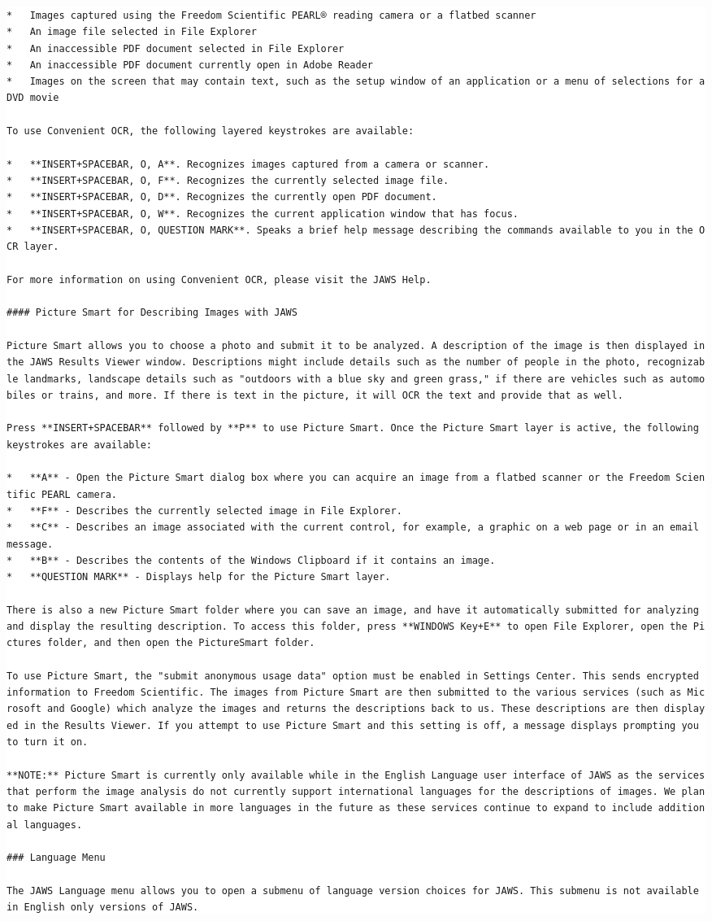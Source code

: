 	*   Images captured using the Freedom Scientific PEARL® reading camera or a flatbed scanner
	*   An image file selected in File Explorer
	*   An inaccessible PDF document selected in File Explorer
	*   An inaccessible PDF document currently open in Adobe Reader
	*   Images on the screen that may contain text, such as the setup window of an application or a menu of selections for a DVD movie
	
	To use Convenient OCR, the following layered keystrokes are available:
	
	*   **INSERT+SPACEBAR, O, A**. Recognizes images captured from a camera or scanner.
	*   **INSERT+SPACEBAR, O, F**. Recognizes the currently selected image file.
	*   **INSERT+SPACEBAR, O, D**. Recognizes the currently open PDF document.
	*   **INSERT+SPACEBAR, O, W**. Recognizes the current application window that has focus.
	*   **INSERT+SPACEBAR, O, QUESTION MARK**. Speaks a brief help message describing the commands available to you in the OCR layer.
	
	For more information on using Convenient OCR, please visit the JAWS Help.
	
	#### Picture Smart for Describing Images with JAWS
	
	Picture Smart allows you to choose a photo and submit it to be analyzed. A description of the image is then displayed in the JAWS Results Viewer window. Descriptions might include details such as the number of people in the photo, recognizable landmarks, landscape details such as "outdoors with a blue sky and green grass," if there are vehicles such as automobiles or trains, and more. If there is text in the picture, it will OCR the text and provide that as well.
	
	Press **INSERT+SPACEBAR** followed by **P** to use Picture Smart. Once the Picture Smart layer is active, the following keystrokes are available:
	
	*   **A** - Open the Picture Smart dialog box where you can acquire an image from a flatbed scanner or the Freedom Scientific PEARL camera.
	*   **F** - Describes the currently selected image in File Explorer.
	*   **C** - Describes an image associated with the current control, for example, a graphic on a web page or in an email message.
	*   **B** - Describes the contents of the Windows Clipboard if it contains an image.
	*   **QUESTION MARK** - Displays help for the Picture Smart layer.
	
	There is also a new Picture Smart folder where you can save an image, and have it automatically submitted for analyzing and display the resulting description. To access this folder, press **WINDOWS Key+E** to open File Explorer, open the Pictures folder, and then open the PictureSmart folder.
	
	To use Picture Smart, the "submit anonymous usage data" option must be enabled in Settings Center. This sends encrypted information to Freedom Scientific. The images from Picture Smart are then submitted to the various services (such as Microsoft and Google) which analyze the images and returns the descriptions back to us. These descriptions are then displayed in the Results Viewer. If you attempt to use Picture Smart and this setting is off, a message displays prompting you to turn it on.
	
	**NOTE:** Picture Smart is currently only available while in the English Language user interface of JAWS as the services that perform the image analysis do not currently support international languages for the descriptions of images. We plan to make Picture Smart available in more languages in the future as these services continue to expand to include additional languages.
	
	### Language Menu
	
	The JAWS Language menu allows you to open a submenu of language version choices for JAWS. This submenu is not available in English only versions of JAWS.
	